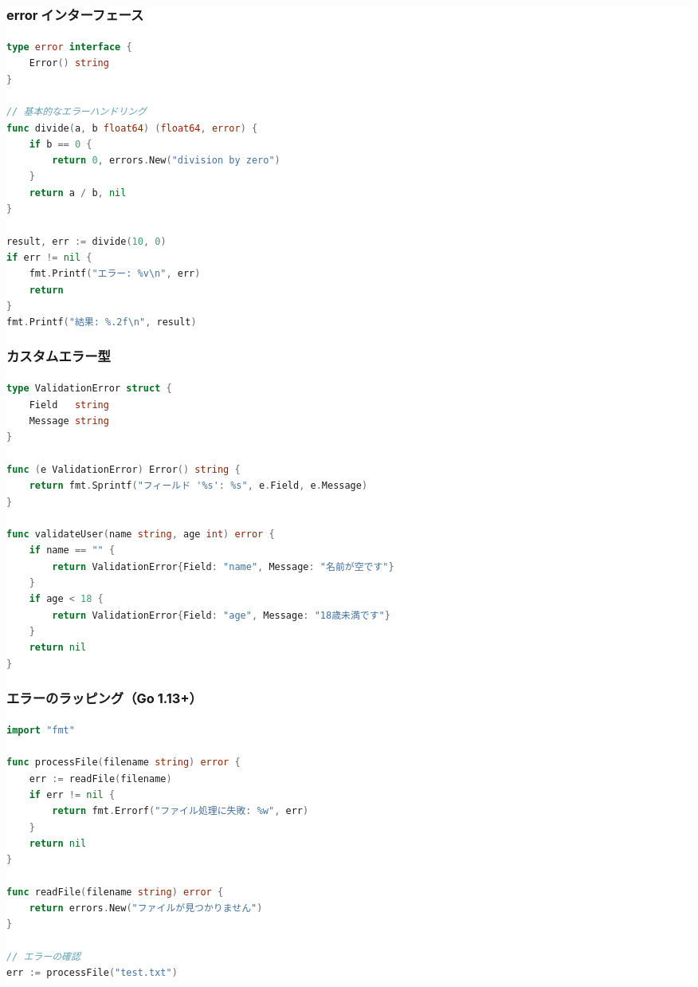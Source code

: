 ### error インターフェース

```go
type error interface {
    Error() string
}

// 基本的なエラーハンドリング
func divide(a, b float64) (float64, error) {
    if b == 0 {
        return 0, errors.New("division by zero")
    }
    return a / b, nil
}

result, err := divide(10, 0)
if err != nil {
    fmt.Printf("エラー: %v\n", err)
    return
}
fmt.Printf("結果: %.2f\n", result)
```

### カスタムエラー型

```go
type ValidationError struct {
    Field   string
    Message string
}

func (e ValidationError) Error() string {
    return fmt.Sprintf("フィールド '%s': %s", e.Field, e.Message)
}

func validateUser(name string, age int) error {
    if name == "" {
        return ValidationError{Field: "name", Message: "名前が空です"}
    }
    if age < 18 {
        return ValidationError{Field: "age", Message: "18歳未満です"}
    }
    return nil
}
```

### エラーのラッピング（Go 1.13+）

```go
import "fmt"

func processFile(filename string) error {
    err := readFile(filename)
    if err != nil {
        return fmt.Errorf("ファイル処理に失敗: %w", err)
    }
    return nil
}

func readFile(filename string) error {
    return errors.New("ファイルが見つかりません")
}

// エラーの確認
err := processFile("test.txt")
```